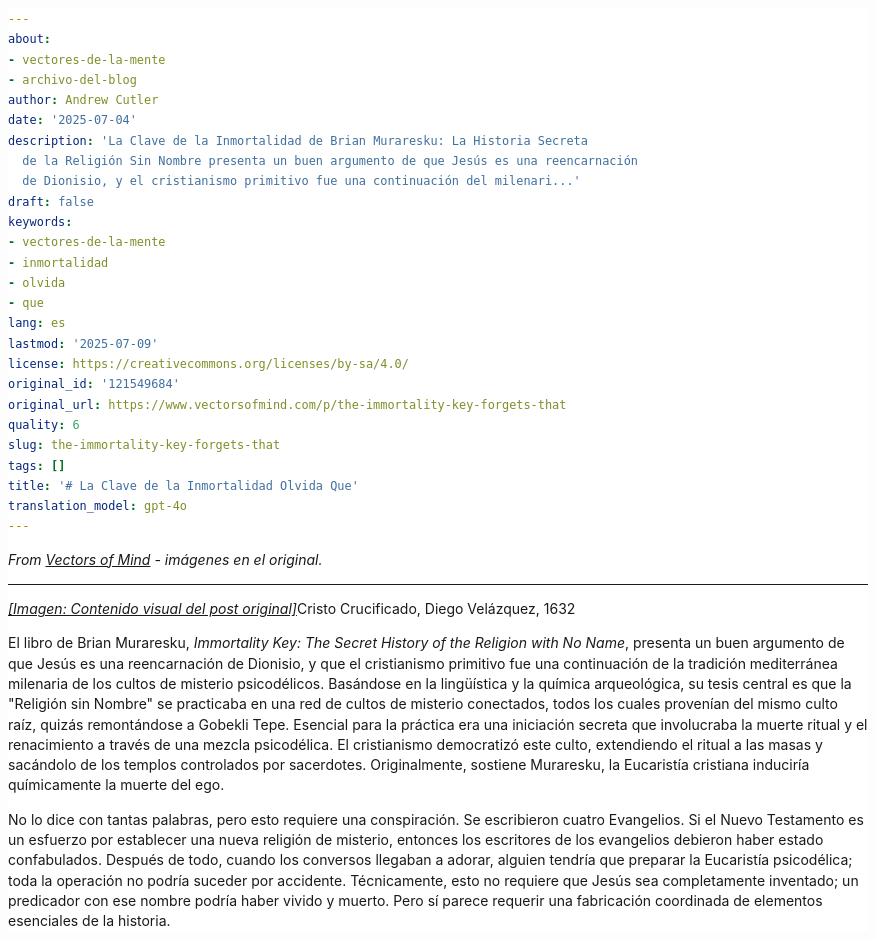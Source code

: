 ```yaml
---
about:
- vectores-de-la-mente
- archivo-del-blog
author: Andrew Cutler
date: '2025-07-04'
description: 'La Clave de la Inmortalidad de Brian Muraresku: La Historia Secreta
  de la Religión Sin Nombre presenta un buen argumento de que Jesús es una reencarnación
  de Dionisio, y el cristianismo primitivo fue una continuación del milenari...'
draft: false
keywords:
- vectores-de-la-mente
- inmortalidad
- olvida
- que
lang: es
lastmod: '2025-07-09'
license: https://creativecommons.org/licenses/by-sa/4.0/
original_id: '121549684'
original_url: https://www.vectorsofmind.com/p/the-immortality-key-forgets-that
quality: 6
slug: the-immortality-key-forgets-that
tags: []
title: '# La Clave de la Inmortalidad Olvida Que'
translation_model: gpt-4o
---
```


*From [Vectors of Mind](https://www.vectorsofmind.com/p/the-immortality-key-forgets-that) - imágenes en el original.*

---

[*[Imagen: Contenido visual del post original]*](https://substackcdn.com/image/fetch/$s_!0sXv!,f_auto,q_auto:good,fl_progressive:steep/https%3A%2F%2Fsubstack-post-media.s3.amazonaws.com%2Fpublic%2Fimages%2F09f599d2-f6d7-460d-91a8-9c07fa754ae8_800x1193.jpeg)Cristo Crucificado, Diego Velázquez, 1632

El libro de Brian Muraresku, _Immortality Key: The Secret History of the Religion with No Name_, presenta un buen argumento de que Jesús es una reencarnación de Dionisio, y que el cristianismo primitivo fue una continuación de la tradición mediterránea milenaria de los cultos de misterio psicodélicos. Basándose en la lingüística y la química arqueológica, su tesis central es que la "Religión sin Nombre" se practicaba en una red de cultos de misterio conectados, todos los cuales provenían del mismo culto raíz, quizás remontándose a Gobekli Tepe. Esencial para la práctica era una iniciación secreta que involucraba la muerte ritual y el renacimiento a través de una mezcla psicodélica. El cristianismo democratizó este culto, extendiendo el ritual a las masas y sacándolo de los templos controlados por sacerdotes. Originalmente, sostiene Muraresku, la Eucaristía cristiana induciría químicamente la muerte del ego.

No lo dice con tantas palabras, pero esto requiere una conspiración. Se escribieron cuatro Evangelios. Si el Nuevo Testamento es un esfuerzo por establecer una nueva religión de misterio, entonces los escritores de los evangelios debieron haber estado confabulados. Después de todo, cuando los conversos llegaban a adorar, alguien tendría que preparar la Eucaristía psicodélica; toda la operación no podría suceder por accidente. Técnicamente, esto no requiere que Jesús sea completamente inventado; un predicador con ese nombre podría haber vivido y muerto. Pero sí parece requerir una fabricación coordinada de elementos esenciales de la historia.


[^1]: El Sanedrín era el cuerpo religioso, legislativo y judicial supremo en Judea durante el tiempo de Cristo, parte del Imperio Romano. Compuesto por 71 miembros, incluidos sacerdotes, ancianos y eruditos, ejercía una influencia significativa sobre la sociedad judía, manejando tanto asuntos religiosos, como la interpretación de la ley judía, como cuestiones seculares, incluyendo negociaciones con las autoridades romanas.
[^2]: No es un escritor del Evangelio, sino el autor de muchas cartas a varias congregaciones. Fue una de las figuras más importantes en el cristianismo primitivo y, por cierto, solía trabajar para el Sanedrín antes de su conversión al cristianismo.
[^3]: Capítulo 21: La Predestinación de Israel del Pacto y Sus Responsabilidades. Para la posteridad, para evitar la descomposición de enlaces: “Este primer Consolador o Espíritu Santo no tiene otro efecto que la pura inteligencia. Es más poderoso en expandir la mente, iluminar el entendimiento y almacenar el intelecto con conocimiento presente, de un hombre que es de la semilla literal de Abraham, que uno que es un gentil, aunque pueda no tener la mitad de efecto visible sobre el cuerpo; porque como el Espíritu Santo cae sobre uno de la semilla literal de Abraham, es calmado y sereno; y toda su alma y cuerpo son solo ejercitados por el puro espíritu de inteligencia; mientras que el efecto del Espíritu Santo sobre un gentil, es purgar la sangre vieja, y hacerlo realmente de la semilla de Abraham. Ese hombre que no tiene nada de la sangre de Abraham (naturalmente) debe tener una nueva creación por el Espíritu Santo. En tal caso, puede haber más de un efecto poderoso sobre el cuerpo, y visible al ojo, que sobre un israelita, mientras que el israelita al principio podría estar muy por delante del gentil en pura inteligencia” (Smith, Enseñanzas, 149–50).
[^4]: El hombre encargado por los Apóstoles para liderar a un centenar de jóvenes misioneros a través de un área geográfica. En nuestro caso, esto era la mayor parte del norte del estado de Nueva York.
[^5]: Esta frase, junto con “matar cualquier cosa que respirara,” fue un punto de referencia del discurso.
[^6]: No me culpen por la tensión de un “mediador” con Dios que también es Dios. Está incorporado en la Biblia.
[^7]: Jeremías fue un profeta durante el cautiverio babilónico (600 a.C.). Como el Nuevo Testamento fue escrito durante el cautiverio romano, tiene sentido mirar hacia esos días para obtener orientación. Jeremías 31:31-34: "He aquí, vienen días, dice el Señor, en que haré un nuevo pacto con la casa de Israel, y con la casa de Judá: No como el pacto que hice con sus padres el día que los tomé de la mano para sacarlos de la tierra de Egipto; mi pacto que quebrantaron, aunque fui un esposo para ellos, dice el Señor: Pero este será el pacto que haré con la casa de Israel; Después de aquellos días, dice el Señor, pondré mi ley en sus partes internas, y la escribiré en sus corazones; y seré su Dios, y ellos serán mi pueblo."
[^8]: Como sucede a menudo, la muerte está envuelta en la vida. Romanos 6: 3-6: "¿O no saben que todos los que fuimos bautizados en Cristo Jesús fuimos bautizados en su muerte? Por tanto, fuimos sepultados con él por el bautismo en la muerte, para que, así como Cristo fue resucitado de entre los muertos por la gloria del Padre, nosotros también vivamos una nueva vida. Porque si hemos sido unidos con él en una muerte como la suya, ciertamente también seremos unidos con él en una resurrección como la suya."
[^9]: Los católicos toman esto literalmente. No estoy seguro de cómo sucede, pero cuando bendicen el pan, hay una transformación física. ¡Y dicen que los paganos son caníbales!
[^10]: Un poco de un corte profundo, pero uno de mis versículos bíblicos favoritos es una respuesta a los abogados. Juan 8: 58 “Jesús les dijo: De cierto, de cierto les digo: Antes que Abraham fuera, yo soy.” Esto se refiere a Éxodo 3:14 donde Dios revela su nombre a Moisés: “Dios dijo a Moisés: “Yo soy el que soy. Esto es lo que dirás a los israelitas: ‘Yo soy me ha enviado a ustedes.’” Otra traducción común al inglés es "YO SOY EL QUE SOY," pero también podría traducirse como "SERÉ LO QUE SERÉ" porque la raíz hebrea "hyh" puede significar tanto "ser" como "convertirse." La frase sugiere una presencia continua y dinámica. "Yahvé" se deriva de la misma raíz hebrea "hyh." A menudo se traduce como "El Que Es," "El Que Existe," o "Él Causa Ser." Este nombre sugiere una existencia continua y autosuficiente. Puedes ver por qué los abogados en el templo intentaron matar a Jesús cuando dijo que él era “Yo soy,” Dios, el autoexistente. Esto fue la blasfemia de más alto orden. Encuentro la definición recursiva profunda, particularmente en el contexto de una conspiración que reimagina la naturaleza de Dios. Como sucede, la recursión también es esencial para la condición humana y probablemente una habilidad humana reciente.